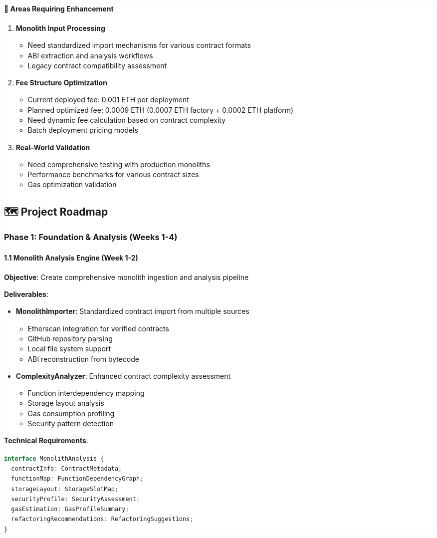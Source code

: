 #### 🔧 **Areas Requiring Enhancement**

1. **Monolith Input Processing**

   - Need standardized import mechanisms for various contract formats
   - ABI extraction and analysis workflows
   - Legacy contract compatibility assessment

2. **Fee Structure Optimization**

   - Current deployed fee: 0.001 ETH per deployment
   - Planned optimized fee: 0.0009 ETH (0.0007 ETH factory + 0.0002 ETH platform)
   - Need dynamic fee calculation based on contract complexity
   - Batch deployment pricing models

3. **Real-World Validation**
   - Need comprehensive testing with production monoliths
   - Performance benchmarks for various contract sizes
   - Gas optimization validation

## 🗺️ **Project Roadmap**

### **Phase 1: Foundation & Analysis (Weeks 1-4)**

#### **1.1 Monolith Analysis Engine (Week 1-2)**

**Objective**: Create comprehensive monolith ingestion and analysis pipeline

**Deliverables**:

- **MonolithImporter**: Standardized contract import from multiple sources

  - Etherscan integration for verified contracts
  - GitHub repository parsing
  - Local file system support
  - ABI reconstruction from bytecode

- **ComplexityAnalyzer**: Enhanced contract complexity assessment
  - Function interdependency mapping
  - Storage layout analysis
  - Gas consumption profiling
  - Security pattern detection

**Technical Requirements**:

```typescript
interface MonolithAnalysis {
  contractInfo: ContractMetadata;
  functionMap: FunctionDependencyGraph;
  storageLayout: StorageSlotMap;
  securityProfile: SecurityAssessment;
  gasEstimation: GasProfileSummary;
  refactoringRecommendations: RefactoringSuggestions;
}
```
